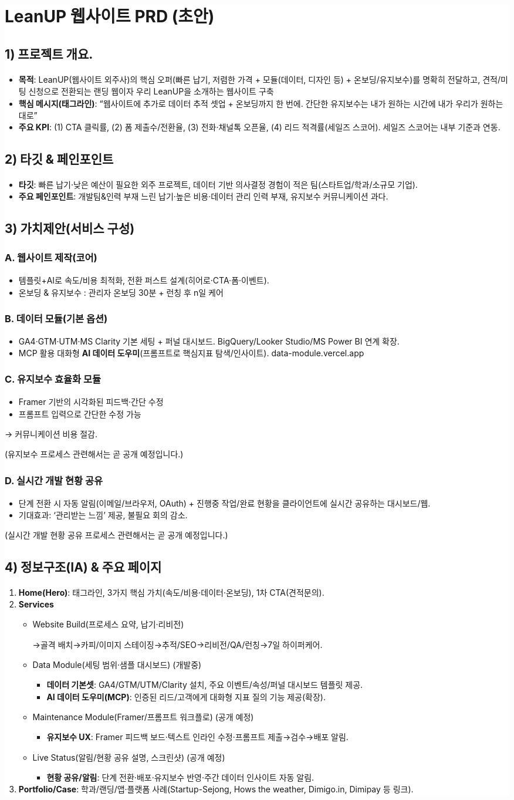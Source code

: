 # LeanUP 웹사이트 PRD (초안)

## 1) 프로젝트 개요.

- **목적**: LeanUP(웹사이트 외주사)의 핵심 오퍼(빠른 납기, 저렴한 가격 + 모듈(데이터, 디자인 등) + 온보딩/유지보수)를 명확히 전달하고, 견적/미팅 신청으로 전환되는 랜딩 웹이자 우리 LeanUP을 소개하는 웹사이트 구축
- **핵심 메시지(태그라인)**: “웹사이트에 추가로 데이터 추적 셋업 + 온보딩까지 한 번에. 간단한 유지보수는 내가 원하는 시간에 내가 우리가 원하는 대로”
- **주요 KPI**: (1) CTA 클릭률, (2) 폼 제출수/전환율, (3) 전화·채널톡 오픈율, (4) 리드 적격률(세일즈 스코어). 세일즈 스코어는 내부 기준과 연동.

## 2) 타깃 & 페인포인트

- **타깃**: 빠른 납기·낮은 예산이 필요한 외주 프로젝트, 데이터 기반 의사결정 경험이 적은 팀(스타트업/학과/소규모 기업).
- **주요 페인포인트**: 개발팀&인력 부재 느린 납기·높은 비용·데이터 관리 인력 부재, 유지보수 커뮤니케이션 과다.

## 3) 가치제안(서비스 구성)

### A. 웹사이트 제작(코어)

- 템플릿+AI로 속도/비용 최적화, 전환 퍼스트 설계(히어로·CTA·폼·이벤트).
- 온보딩 & 유지보수 : 관리자 온보딩 30분 + 런칭 후 n일 케어

### B. **데이터 모듈(기본 옵션)**

- GA4·GTM·UTM·MS Clarity 기본 세팅 + 퍼널 대시보드. BigQuery/Looker Studio/MS Power BI 연계 확장.
- MCP 활용 대화형 **AI 데이터 도우미**(프롬프트로 핵심지표 탐색/인사이트). data-module.vercel.app

### C. **유지보수 효율화 모듈**

- Framer 기반의 시각화된 피드백·간단 수정
- 프롬프트 입력으로 간단한 수정 가능

→ 커뮤니케이션 비용 절감.

(유지보수 프로세스 관련해서는 곧 공개 예정입니다.)

### D. **실시간 개발 현황 공유**

- 단계 전환 시 자동 알림(이메일/브라우저, OAuth) + 진행중 작업/완료 현황을 클라이언트에 실시간 공유하는 대시보드/웹.
- 기대효과: ‘관리받는 느낌’ 제공, 불필요 회의 감소.

(실시간 개발 현황 공유 프로세스 관련해서는 곧 공개 예정입니다.)

## 4) 정보구조(IA) & 주요 페이지

1. **Home(Hero)**: 태그라인, 3가지 핵심 가치(속도/비용·데이터·온보딩), 1차 CTA(견적문의).
2. **Services**
    - Website Build(프로세스 요약, 납기·리비전)
        
        →골격 배치→카피/이미지 스테이징→추적/SEO→리비전/QA/런칭→7일 하이퍼케어.
        
    - Data Module(세팅 범위·샘플 대시보드) (개발중)
        - **데이터 기본셋**: GA4/GTM/UTM/Clarity 설치, 주요 이벤트/속성/퍼널 대시보드 템플릿 제공.
        - **AI 데이터 도우미(MCP)**: 인증된 리드/고객에게 대화형 지표 질의 기능 제공(확장).
    - Maintenance Module(Framer/프롬프트 워크플로) (공개 예정)
        - **유지보수 UX**: Framer 피드백 보드·텍스트 인라인 수정·프롬프트 제출→검수→배포 알림.
    - Live Status(알림/현황 공유 설명, 스크린샷) (공개 예정)
        - **현황 공유/알림**: 단계 전환·배포·유지보수 반영·주간 데이터 인사이트 자동 알림.
3. **Portfolio/Case**: 학과/랜딩/앱·플랫폼 사례(Startup-Sejong, Hows the weather, Dimigo.in, Dimipay 등 링크).
    